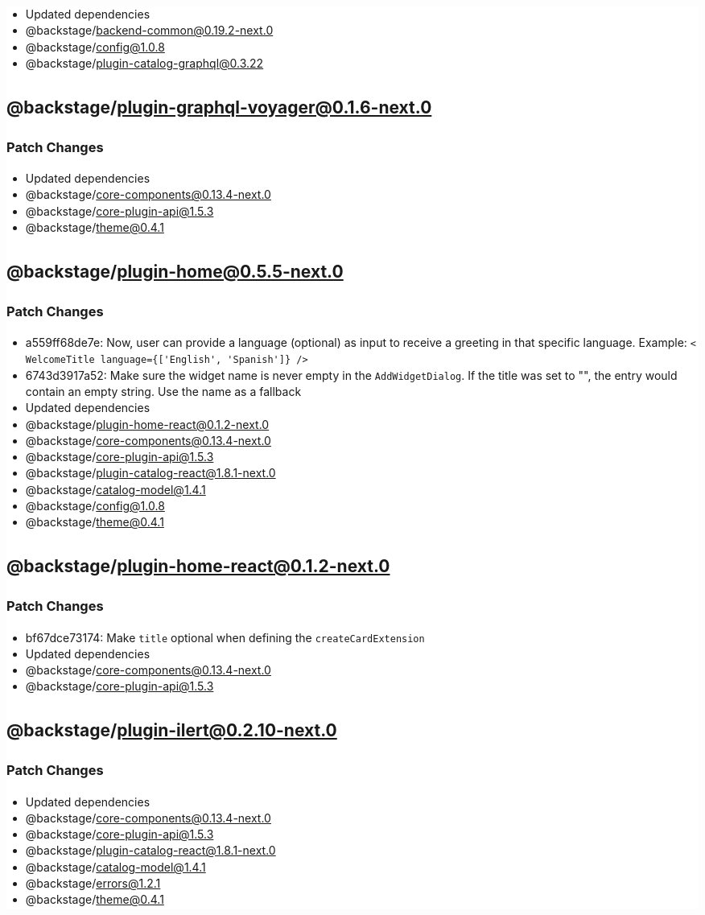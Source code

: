 - Updated dependencies
 - @backstage/backend-common@0.19.2-next.0
 - @backstage/config@1.0.8
 - @backstage/plugin-catalog-graphql@0.3.22

## @backstage/plugin-graphql-voyager@0.1.6-next.0

### Patch Changes

- Updated dependencies
 - @backstage/core-components@0.13.4-next.0
 - @backstage/core-plugin-api@1.5.3
 - @backstage/theme@0.4.1

## @backstage/plugin-home@0.5.5-next.0

### Patch Changes

- a559ff68de7e: Now, user can provide a language (optional) as input to receive a greeting in that specific language. Example: `<WelcomeTitle language={['English', 'Spanish']} />`
- 6743d3917a52: Make sure the widget name is never empty in the `AddWidgetDialog`. If the title was set to "", the entry would contain an empty string. Use the name as a fallback
- Updated dependencies
 - @backstage/plugin-home-react@0.1.2-next.0
 - @backstage/core-components@0.13.4-next.0
 - @backstage/core-plugin-api@1.5.3
 - @backstage/plugin-catalog-react@1.8.1-next.0
 - @backstage/catalog-model@1.4.1
 - @backstage/config@1.0.8
 - @backstage/theme@0.4.1

## @backstage/plugin-home-react@0.1.2-next.0

### Patch Changes

- bf67dce73174: Make `title` optional when defining the `createCardExtension`
- Updated dependencies
 - @backstage/core-components@0.13.4-next.0
 - @backstage/core-plugin-api@1.5.3

## @backstage/plugin-ilert@0.2.10-next.0

### Patch Changes

- Updated dependencies
 - @backstage/core-components@0.13.4-next.0
 - @backstage/core-plugin-api@1.5.3
 - @backstage/plugin-catalog-react@1.8.1-next.0
 - @backstage/catalog-model@1.4.1
 - @backstage/errors@1.2.1
 - @backstage/theme@0.4.1
